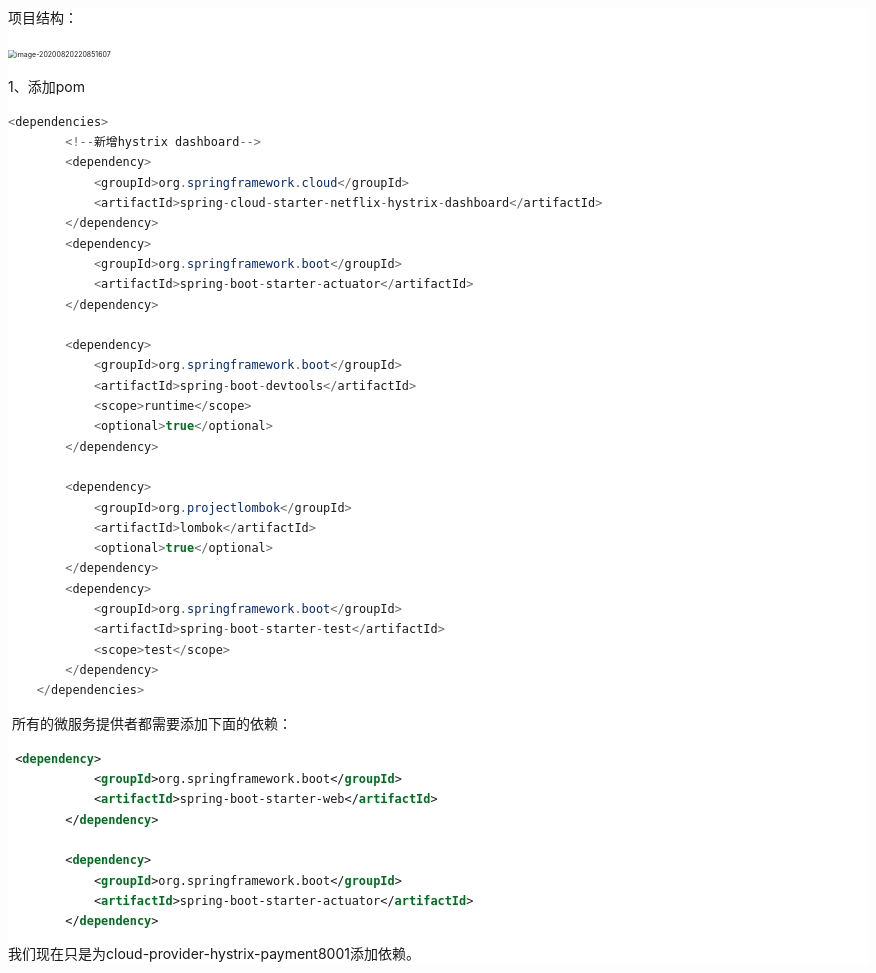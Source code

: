 项目结构：

<img src="https://gitee.com/whlgdxlkl/my-picture-bed/raw/master/uploadPicture/20200831111548.png" alt="image-20200820220851607" style="zoom:50%;" />

1、添加pom

```java
<dependencies>
        <!--新增hystrix dashboard-->
        <dependency>
            <groupId>org.springframework.cloud</groupId>
            <artifactId>spring-cloud-starter-netflix-hystrix-dashboard</artifactId>
        </dependency>
        <dependency>
            <groupId>org.springframework.boot</groupId>
            <artifactId>spring-boot-starter-actuator</artifactId>
        </dependency>

        <dependency>
            <groupId>org.springframework.boot</groupId>
            <artifactId>spring-boot-devtools</artifactId>
            <scope>runtime</scope>
            <optional>true</optional>
        </dependency>

        <dependency>
            <groupId>org.projectlombok</groupId>
            <artifactId>lombok</artifactId>
            <optional>true</optional>
        </dependency>
        <dependency>
            <groupId>org.springframework.boot</groupId>
            <artifactId>spring-boot-starter-test</artifactId>
            <scope>test</scope>
        </dependency>
    </dependencies>
```

​		所有的微服务提供者都需要添加下面的依赖：

```xml
 <dependency>
            <groupId>org.springframework.boot</groupId>
            <artifactId>spring-boot-starter-web</artifactId>
        </dependency>

        <dependency>
            <groupId>org.springframework.boot</groupId>
            <artifactId>spring-boot-starter-actuator</artifactId>
        </dependency>
```

我们现在只是为cloud-provider-hystrix-payment8001添加依赖。
